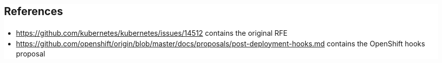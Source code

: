 ## References

- https://github.com/kubernetes/kubernetes/issues/14512 contains the original RFE
- https://github.com/openshift/origin/blob/master/docs/proposals/post-deployment-hooks.md contains the OpenShift hooks proposal
